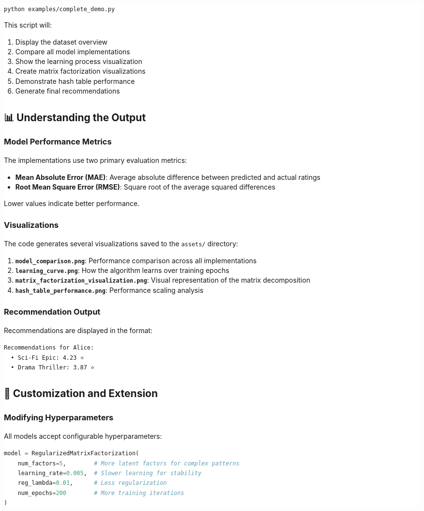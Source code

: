 ```bash
python examples/complete_demo.py
```

This script will:
1. Display the dataset overview
2. Compare all model implementations
3. Show the learning process visualization
4. Create matrix factorization visualizations
5. Demonstrate hash table performance
6. Generate final recommendations

## 📊 Understanding the Output

### Model Performance Metrics

The implementations use two primary evaluation metrics:

- **Mean Absolute Error (MAE)**: Average absolute difference between predicted and actual ratings
- **Root Mean Square Error (RMSE)**: Square root of the average squared differences

Lower values indicate better performance.

### Visualizations

The code generates several visualizations saved to the `assets/` directory:

1. **`model_comparison.png`**: Performance comparison across all implementations
2. **`learning_curve.png`**: How the algorithm learns over training epochs
3. **`matrix_factorization_visualization.png`**: Visual representation of the matrix decomposition
4. **`hash_table_performance.png`**: Performance scaling analysis

### Recommendation Output

Recommendations are displayed in the format:
```
Recommendations for Alice:
  • Sci-Fi Epic: 4.23 ⭐
  • Drama Thriller: 3.87 ⭐
```

## 🔧 Customization and Extension

### Modifying Hyperparameters

All models accept configurable hyperparameters:

```python
model = RegularizedMatrixFactorization(
    num_factors=5,        # More latent factors for complex patterns
    learning_rate=0.005,  # Slower learning for stability
    reg_lambda=0.01,      # Less regularization
    num_epochs=200        # More training iterations
)
```
